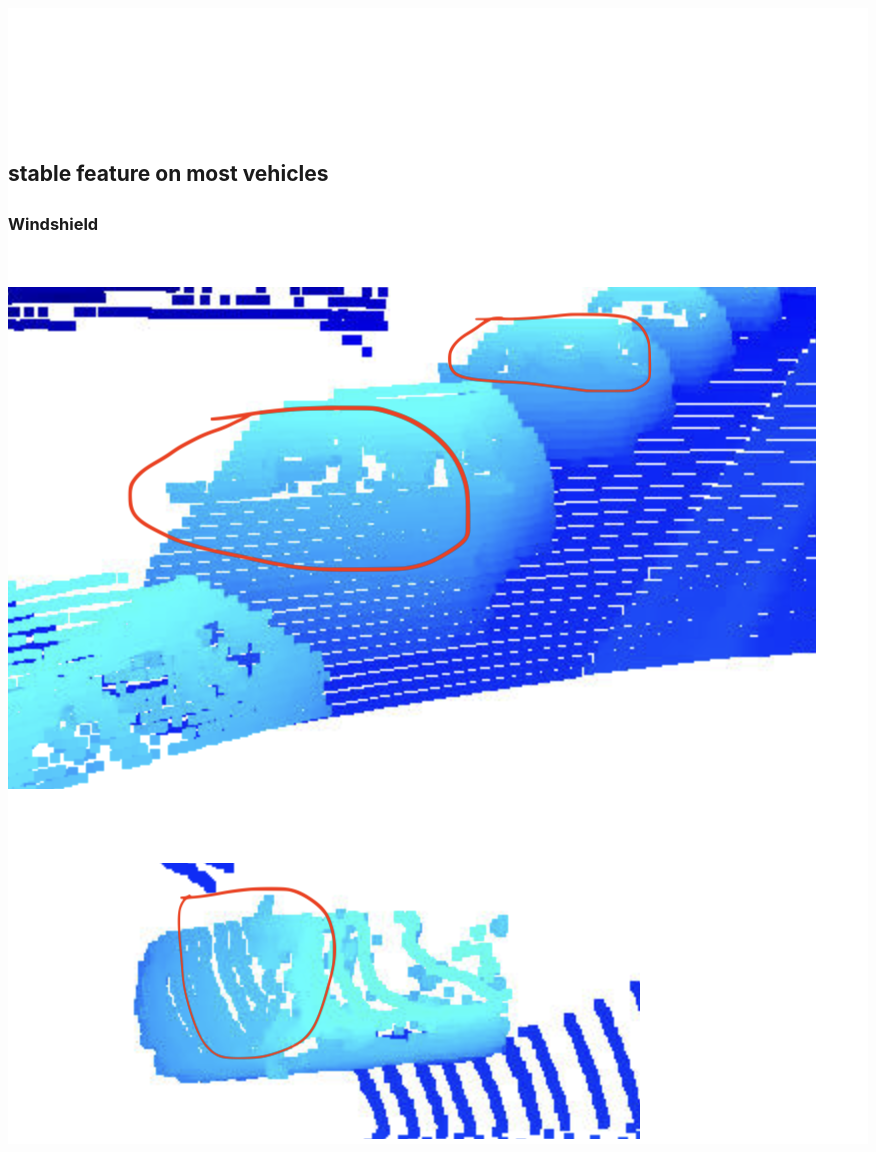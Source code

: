 <br>
<br>
<br>
<br>
<br>
<br>



## stable feature on most vehicles

### Windshield
<br>

![This is an image](images/pcd_feature_windshield1.png)

<br>
<br>

![This is an image](images/pcd_feature_windshield_2.png)
